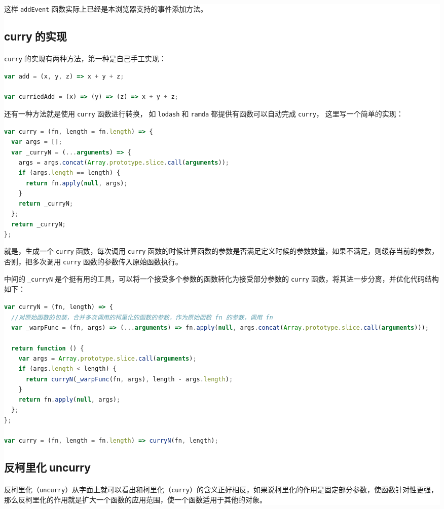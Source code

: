 这样 `addEvent` 函数实际上已经是本浏览器支持的事件添加方法。

## curry 的实现

`curry` 的实现有两种方法，第一种是自己手工实现：

```js
var add = (x, y, z) => x + y + z;

var curriedAdd = (x) => (y) => (z) => x + y + z;
```

还有一种方法就是使用 `curry` 函数进行转换， 如 `lodash` 和 `ramda` 都提供有函数可以自动完成 `curry`， 这里写一个简单的实现：

```js
var curry = (fn, length = fn.length) => {
  var args = [];
  var _curryN = (...arguments) => {
    args = args.concat(Array.prototype.slice.call(arguments));
    if (args.length == length) {
      return fn.apply(null, args);
    }
    return _curryN;
  };
  return _curryN;
};
```

就是，生成一个 `curry` 函数，每次调用 `curry` 函数的时候计算函数的参数是否满足定义时候的参数数量，如果不满足，则缓存当前的参数，否则，把多次调用 `curry` 函数的参数传入原始函数执行。

中间的 `_curryN` 是个挺有用的工具，可以将一个接受多个参数的函数转化为接受部分参数的 `curry` 函数，将其进一步分离，并优化代码结构如下：

```js
var curryN = (fn, length) => {
  //对原始函数的包装，合并多次调用的柯里化的函数的参数，作为原始函数 fn 的参数，调用 fn
  var _warpFunc = (fn, args) => (...arguments) => fn.apply(null, args.concat(Array.prototype.slice.call(arguments)));

  return function () {
    var args = Array.prototype.slice.call(arguments);
    if (args.length < length) {
      return curryN(_warpFunc(fn, args), length - args.length);
    }
    return fn.apply(null, args);
  };
};

var curry = (fn, length = fn.length) => curryN(fn, length);
```

## 反柯里化 uncurry

反柯里化（`uncurry`）从字面上就可以看出和柯里化（`curry`）的含义正好相反，如果说柯里化的作用是固定部分参数，使函数针对性更强，那么反柯里化的作用就是扩大一个函数的应用范围，使一个函数适用于其他的对象。

